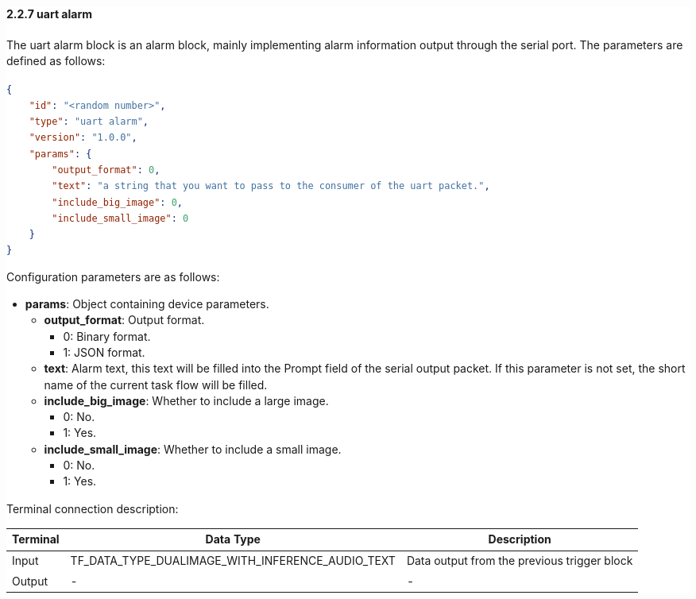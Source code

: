 </table>

#### 2.2.7 uart alarm

The uart alarm block is an alarm block, mainly implementing alarm information output through the serial port. The parameters are defined as follows:

```json
{
    "id": "<random number>",
    "type": "uart alarm",
    "version": "1.0.0",
    "params": {
        "output_format": 0,
        "text": "a string that you want to pass to the consumer of the uart packet.",
        "include_big_image": 0,
        "include_small_image": 0
    }
}
```

Configuration parameters are as follows:

- **params**: Object containing device parameters.
  - **output_format**: Output format.
    - 0: Binary format.
    - 1: JSON format.
  - **text**: Alarm text, this text will be filled into the Prompt field of the serial output packet. If this parameter is not set, the short name of the current task flow will be filled.
  - **include_big_image**: Whether to include a large image.
    - 0: No.
    - 1: Yes.
  - **include_small_image**: Whether to include a small image.
    - 0: No.
    - 1: Yes.

Terminal connection description:

<table>
  <thead>
    <tr>
      <th>Terminal</th>
      <th>Data Type</th>
      <th>Description</th>
    </tr>
  </thead>
  <tbody>
    <tr>
      <td>Input</td>
      <td>TF_DATA_TYPE_DUALIMAGE_WITH_INFERENCE_AUDIO_TEXT</td>
      <td>Data output from the previous trigger block</td>
    </tr>
    <tr>
      <td>Output</td>
      <td>-</td>
      <td>-</td>
    </tr>
  </tbody>
</table>
